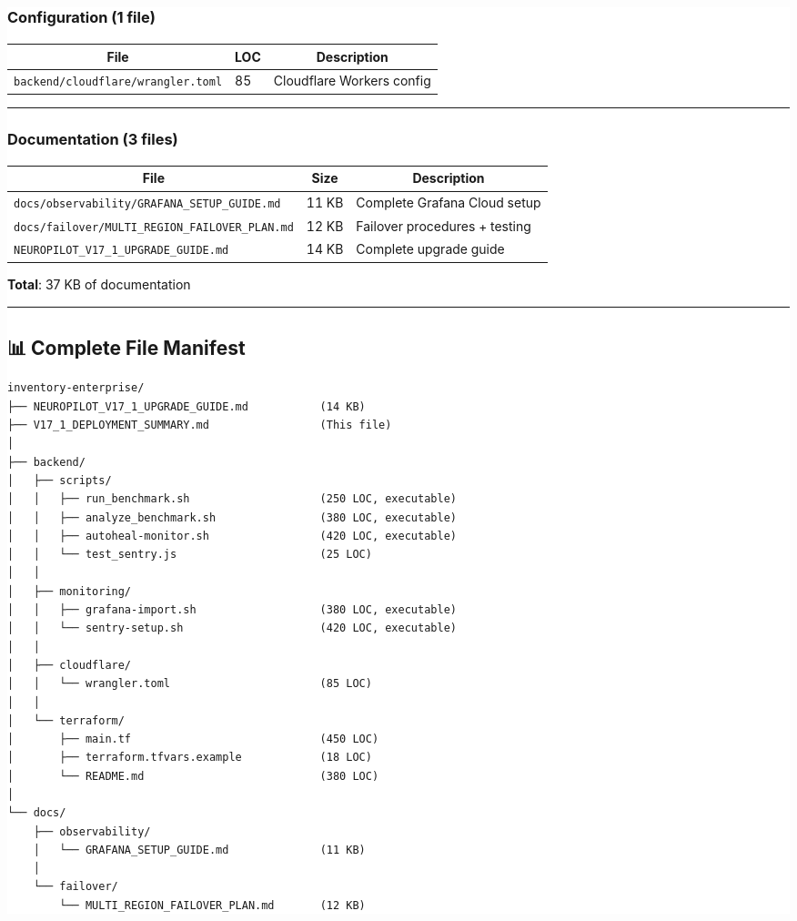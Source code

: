 ### Configuration (1 file)

| File | LOC | Description |
|------|-----|-------------|
| `backend/cloudflare/wrangler.toml` | 85 | Cloudflare Workers config |

---

### Documentation (3 files)

| File | Size | Description |
|------|------|-------------|
| `docs/observability/GRAFANA_SETUP_GUIDE.md` | 11 KB | Complete Grafana Cloud setup |
| `docs/failover/MULTI_REGION_FAILOVER_PLAN.md` | 12 KB | Failover procedures + testing |
| `NEUROPILOT_V17_1_UPGRADE_GUIDE.md` | 14 KB | Complete upgrade guide |

**Total**: 37 KB of documentation

---

## 📊 Complete File Manifest

```
inventory-enterprise/
├── NEUROPILOT_V17_1_UPGRADE_GUIDE.md           (14 KB)
├── V17_1_DEPLOYMENT_SUMMARY.md                 (This file)
│
├── backend/
│   ├── scripts/
│   │   ├── run_benchmark.sh                    (250 LOC, executable)
│   │   ├── analyze_benchmark.sh                (380 LOC, executable)
│   │   ├── autoheal-monitor.sh                 (420 LOC, executable)
│   │   └── test_sentry.js                      (25 LOC)
│   │
│   ├── monitoring/
│   │   ├── grafana-import.sh                   (380 LOC, executable)
│   │   └── sentry-setup.sh                     (420 LOC, executable)
│   │
│   ├── cloudflare/
│   │   └── wrangler.toml                       (85 LOC)
│   │
│   └── terraform/
│       ├── main.tf                             (450 LOC)
│       ├── terraform.tfvars.example            (18 LOC)
│       └── README.md                           (380 LOC)
│
└── docs/
    ├── observability/
    │   └── GRAFANA_SETUP_GUIDE.md              (11 KB)
    │
    └── failover/
        └── MULTI_REGION_FAILOVER_PLAN.md       (12 KB)
```
